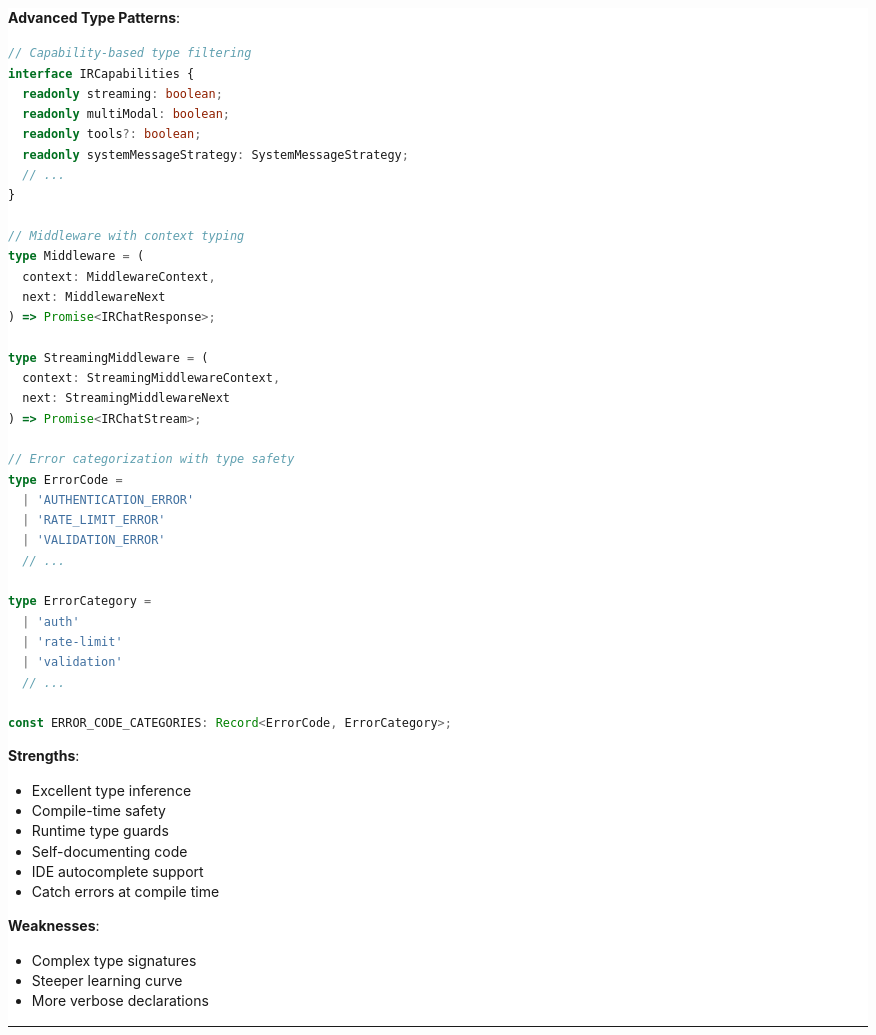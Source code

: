 **Advanced Type Patterns**:
```typescript
// Capability-based type filtering
interface IRCapabilities {
  readonly streaming: boolean;
  readonly multiModal: boolean;
  readonly tools?: boolean;
  readonly systemMessageStrategy: SystemMessageStrategy;
  // ...
}

// Middleware with context typing
type Middleware = (
  context: MiddlewareContext,
  next: MiddlewareNext
) => Promise<IRChatResponse>;

type StreamingMiddleware = (
  context: StreamingMiddlewareContext,
  next: StreamingMiddlewareNext
) => Promise<IRChatStream>;

// Error categorization with type safety
type ErrorCode =
  | 'AUTHENTICATION_ERROR'
  | 'RATE_LIMIT_ERROR'
  | 'VALIDATION_ERROR'
  // ...

type ErrorCategory =
  | 'auth'
  | 'rate-limit'
  | 'validation'
  // ...

const ERROR_CODE_CATEGORIES: Record<ErrorCode, ErrorCategory>;
```

**Strengths**:
- Excellent type inference
- Compile-time safety
- Runtime type guards
- Self-documenting code
- IDE autocomplete support
- Catch errors at compile time

**Weaknesses**:
- Complex type signatures
- Steeper learning curve
- More verbose declarations

---
